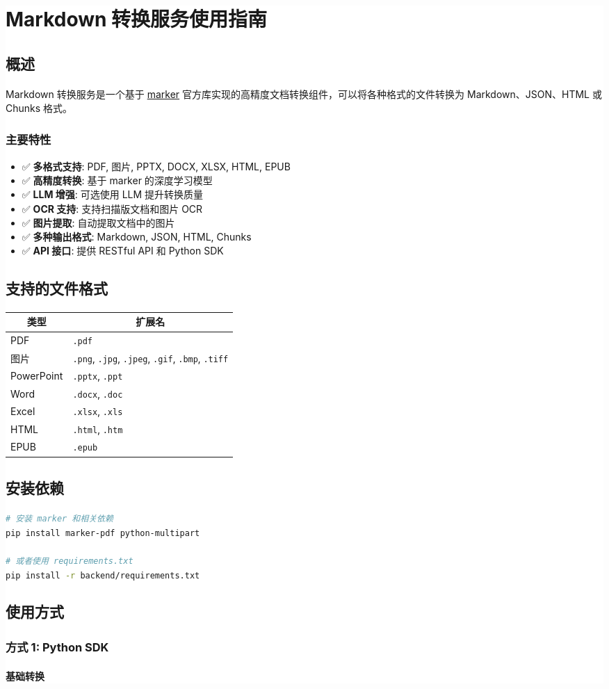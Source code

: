 # Markdown 转换服务使用指南

## 概述

Markdown 转换服务是一个基于 [marker](https://github.com/datalab-to/marker) 官方库实现的高精度文档转换组件，可以将各种格式的文件转换为 Markdown、JSON、HTML 或 Chunks 格式。

### 主要特性

- ✅ **多格式支持**: PDF, 图片, PPTX, DOCX, XLSX, HTML, EPUB
- ✅ **高精度转换**: 基于 marker 的深度学习模型
- ✅ **LLM 增强**: 可选使用 LLM 提升转换质量
- ✅ **OCR 支持**: 支持扫描版文档和图片 OCR
- ✅ **图片提取**: 自动提取文档中的图片
- ✅ **多种输出格式**: Markdown, JSON, HTML, Chunks
- ✅ **API 接口**: 提供 RESTful API 和 Python SDK

## 支持的文件格式

| 类型 | 扩展名 |
|------|--------|
| PDF | `.pdf` |
| 图片 | `.png`, `.jpg`, `.jpeg`, `.gif`, `.bmp`, `.tiff` |
| PowerPoint | `.pptx`, `.ppt` |
| Word | `.docx`, `.doc` |
| Excel | `.xlsx`, `.xls` |
| HTML | `.html`, `.htm` |
| EPUB | `.epub` |

## 安装依赖

```bash
# 安装 marker 和相关依赖
pip install marker-pdf python-multipart

# 或者使用 requirements.txt
pip install -r backend/requirements.txt
```

## 使用方式

### 方式 1: Python SDK

#### 基础转换
